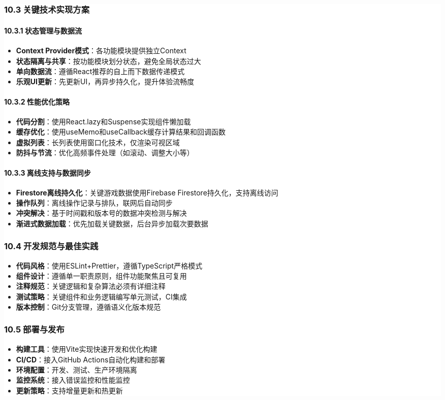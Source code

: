 ### 10.3 关键技术实现方案

#### 10.3.1 状态管理与数据流

- **Context Provider模式**：各功能模块提供独立Context
- **状态隔离与共享**：按功能模块划分状态，避免全局状态过大
- **单向数据流**：遵循React推荐的自上而下数据传递模式
- **乐观UI更新**：先更新UI，再异步持久化，提升体验流畅度

#### 10.3.2 性能优化策略

- **代码分割**：使用React.lazy和Suspense实现组件懒加载
- **缓存优化**：使用useMemo和useCallback缓存计算结果和回调函数
- **虚拟列表**：长列表使用窗口化技术，仅渲染可视区域
- **防抖与节流**：优化高频事件处理（如滚动、调整大小等）

#### 10.3.3 离线支持与数据同步

- **Firestore离线持久化**：关键游戏数据使用Firebase Firestore持久化，支持离线访问
- **操作队列**：离线操作记录与排队，联网后自动同步
- **冲突解决**：基于时间戳和版本号的数据冲突检测与解决
- **渐进式数据加载**：优先加载关键数据，后台异步加载次要数据

### 10.4 开发规范与最佳实践

- **代码风格**：使用ESLint+Prettier，遵循TypeScript严格模式
- **组件设计**：遵循单一职责原则，组件功能聚焦且可复用
- **注释规范**：关键逻辑和复杂算法必须有详细注释
- **测试策略**：关键组件和业务逻辑编写单元测试，CI集成
- **版本控制**：Git分支管理，遵循语义化版本规范

### 10.5 部署与发布

- **构建工具**：使用Vite实现快速开发和优化构建
- **CI/CD**：接入GitHub Actions自动化构建和部署
- **环境配置**：开发、测试、生产环境隔离
- **监控系统**：接入错误监控和性能监控
- **更新策略**：支持增量更新和热更新 